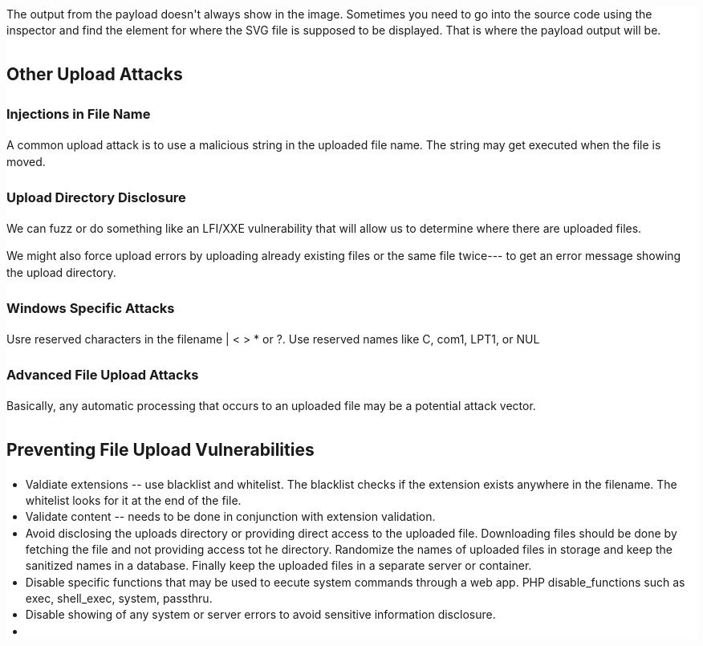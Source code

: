 The output from the payload doesn't always show in the image.  Sometimes you need to go into the source code using the inspector and find the element for where the SVG file is supposed to be displayed.  That is where the payload output will be.

## Other Upload Attacks

### Injections in File Name
A common upload attack is to use a malicious string in the uploaded file name.  The string may get executed when the file is moved.

### Upload Directory Disclosure
We can fuzz or do something like an LFI/XXE vulnerability that will allow us to determine where there are uploaded files. 

We might also force upload errors by uploading already existing files or the same file twice---
 to get an error message showing the upload directory.

### Windows Specific Attacks
Usre reserved characters in the filename | < > *  or ?.  Use reserved names like C, com1, LPT1, or NUL

### Advanced File Upload Attacks

Basically, any automatic processing that occurs to an uploaded file may be a potential attack vector.

## Preventing File Upload Vulnerabilities

* Valdiate extensions -- use blacklist and whitelist.  The blacklist checks if the extension exists anywhere in the filename.  The whitelist looks for it at the end of the file.
* Validate content -- needs to be done in conjunction with extension validation.
* Avoid disclosing the uploads directory or providing direct access to the uploaded file.  Downloading files should be done by fetching the file and not providing access tot he directory.  Randomize the names of uploaded files in storage and keep the sanitized names in a database.  Finally keep the uploaded files in a separate server or container.
* Disable specific functions that may be used to eecute system commands through a web app.    PHP disable_functions such as exec, shell_exec, system, passthru.
* Disable showing of any system or server errors to avoid sensitive information disclosure.
* 